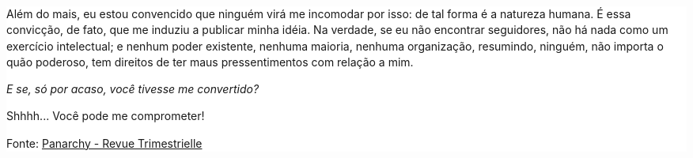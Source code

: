 Além do mais, eu estou convencido que ninguém virá me incomodar por isso: de tal forma é a natureza humana. É essa convicção, de fato, que me induziu a publicar minha idéia. Na verdade, se eu não encontrar seguidores, não há nada como um exercício intelectual; e nenhum poder existente, nenhuma maioria, nenhuma organização, resumindo, ninguém, não importa o quão poderoso, tem direitos de ter maus pressentimentos com relação a mim.

*E se, só por acaso, você tivesse me convertido?*

Shhhh... Você pode me comprometer!

Fonte: [Panarchy - Revue Trimestrielle](http://www.panarchy.org/depuydt/1860.eng.html)